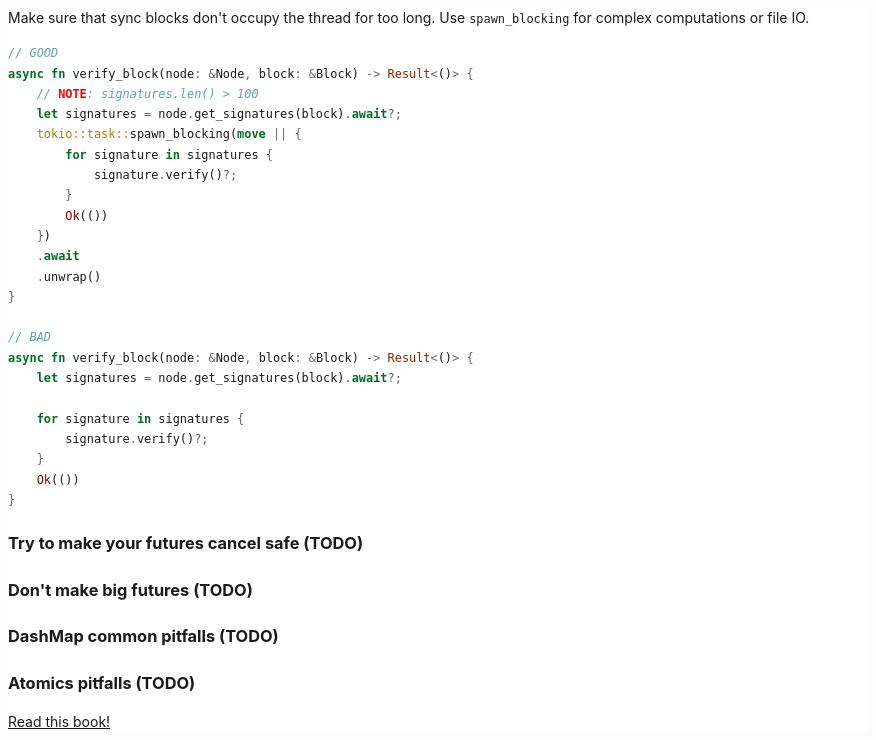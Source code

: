 Make sure that sync blocks don't occupy the thread for too long. Use `spawn_blocking` for complex computations or file IO.

```rust
// GOOD
async fn verify_block(node: &Node, block: &Block) -> Result<()> {
    // NOTE: signatures.len() > 100
    let signatures = node.get_signatures(block).await?;
    tokio::task::spawn_blocking(move || {
        for signature in signatures {
            signature.verify()?;
        }
        Ok(())
    })
    .await
    .unwrap()
}

// BAD
async fn verify_block(node: &Node, block: &Block) -> Result<()> {
    let signatures = node.get_signatures(block).await?;

    for signature in signatures {
        signature.verify()?;
    }
    Ok(())
}
```

### Try to make your futures cancel safe (TODO)

### Don't make big futures (TODO)

### DashMap common pitfalls (TODO)

### Atomics pitfalls (TODO)

[Read this book!](https://marabos.nl/atomics/preface.html)
